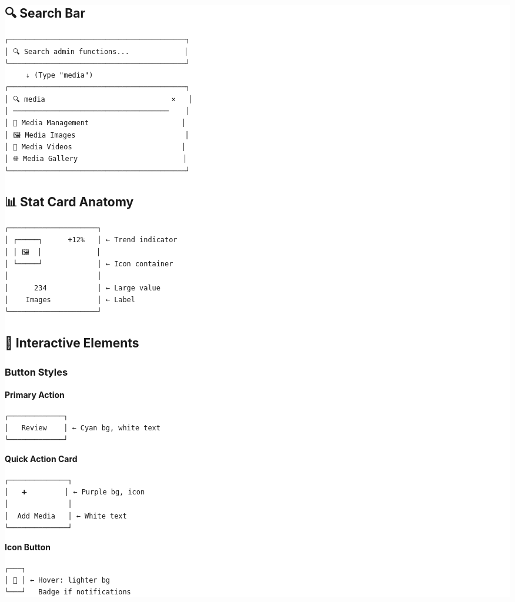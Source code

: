 ## 🔍 Search Bar

```
┌──────────────────────────────────────────┐
│ 🔍 Search admin functions...             │
└──────────────────────────────────────────┘
     ↓ (Type "media")
┌──────────────────────────────────────────┐
│ 🔍 media                              ×   │
│ ─────────────────────────────────────    │
│ 🎨 Media Management                      │
│ 🖼️ Media Images                          │
│ 🎥 Media Videos                          │
│ 🌐 Media Gallery                         │
└──────────────────────────────────────────┘
```

## 📊 Stat Card Anatomy

```
┌─────────────────────┐
│ ┌─────┐      +12%   │ ← Trend indicator
│ │ 🖼️  │             │
│ └─────┘             │ ← Icon container
│                     │
│      234            │ ← Large value
│    Images           │ ← Label
└─────────────────────┘
```

## 🎯 Interactive Elements

### Button Styles

**Primary Action**
```
┌─────────────┐
│   Review    │ ← Cyan bg, white text
└─────────────┘
```

**Quick Action Card**
```
┌──────────────┐
│   ➕         │ ← Purple bg, icon
│              │
│  Add Media   │ ← White text
└──────────────┘
```

**Icon Button**
```
┌───┐
│ 🔔 │ ← Hover: lighter bg
└───┘   Badge if notifications
```
